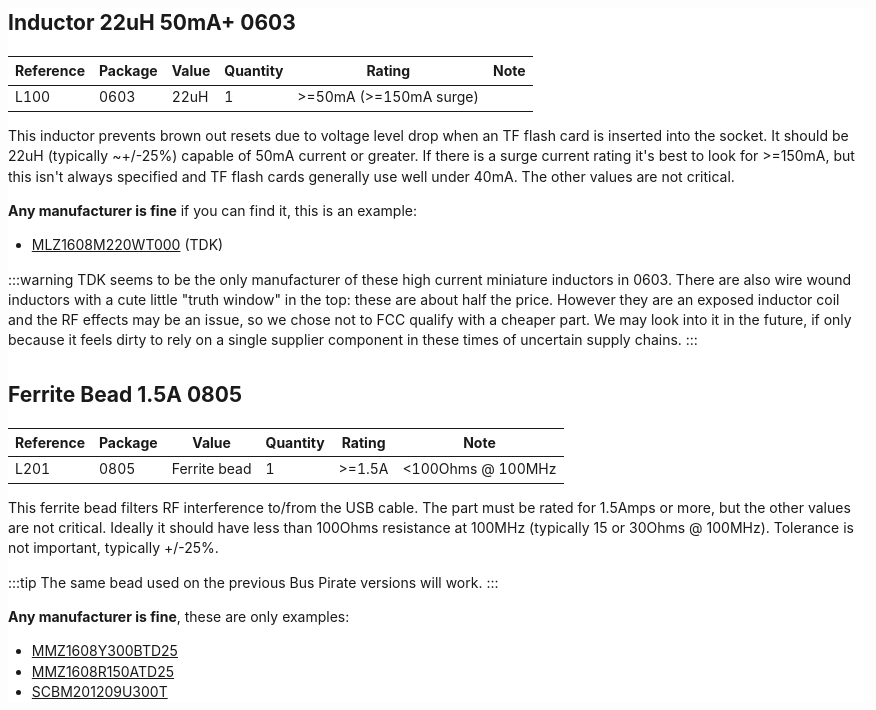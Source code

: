 ## Inductor 22uH 50mA+ 0603

|**Reference**|**Package**|**Value**|**Quantity**|**Rating**|**Note**|
|-|-|-|-|-|-|
|L100|0603|22uH|1|>=50mA (>=150mA surge)|

This inductor prevents brown out resets due to voltage level drop when an TF flash card is inserted into the socket. It should be 22uH (typically ~+/-25%) capable of 50mA current or greater. If there is a surge current rating it's best to look for >=150mA, but this isn't always specified and TF flash cards generally use well under 40mA. The other values are not critical.

**Any manufacturer is fine** if you can find it, this is an example:

* [MLZ1608M220WT000](https://item.szlcsc.com/356700.html) (TDK)

:::warning
TDK seems to be the only manufacturer of these high current miniature inductors in 0603. There are also wire wound inductors with a cute little "truth window" in the top: these are about half the price. However they are an exposed inductor coil and the RF effects may be an issue, so we chose not to FCC qualify with a cheaper part. We may look into it in the future, if only because it feels dirty to rely on a single supplier component in these times of uncertain supply chains.
:::

## Ferrite Bead 1.5A 0805

|**Reference**|**Package**|**Value**|**Quantity**|**Rating**|**Note**|
|-|-|-|-|-|-|
|L201|0805|Ferrite bead|1|\>=1.5A|<100Ohms @ 100MHz|

This ferrite bead filters RF interference to/from the USB cable. The part must be rated for 1.5Amps or more, but the other values are not critical. Ideally it should have less than 100Ohms resistance at 100MHz (typically 15 or 30Ohms @ 100MHz). Tolerance is not important, typically +/-25%.

:::tip
The same bead used on the previous Bus Pirate versions will work.
:::

**Any manufacturer is fine**, these are only examples:

*   [MMZ1608Y300BTD25](https://item.szlcsc.com/429984.html)
*   [MMZ1608R150ATD25](https://item.szlcsc.com/429982.html)
*   [SCBM201209U300T](https://item.szlcsc.com/505537.html)

